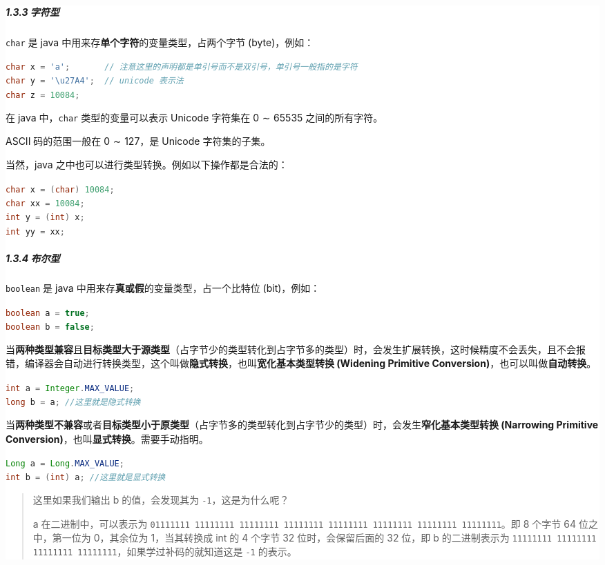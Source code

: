 

##### 1.3.3 字符型

`char` 是 java 中用来存**单个字符**的变量类型，占两个字节 (byte)，例如：

```java
char x = 'a';		// 注意这里的声明都是单引号而不是双引号，单引号一般指的是字符
char y = '\u27A4';	// unicode 表示法
char z = 10084;
```



在 java 中，`char` 类型的变量可以表示 Unicode 字符集在 $0 \sim 65535$ 之间的所有字符。

ASCII 码的范围一般在 $0 \sim 127$，是 Unicode 字符集的子集。



当然，java 之中也可以进行类型转换。例如以下操作都是合法的：

```java
char x = (char) 10084;
char xx = 10084;
int y = (int) x;
int yy = xx;
```



##### 1.3.4 布尔型

`boolean` 是 java 中用来存**真或假**的变量类型，占一个比特位 (bit)，例如：

```java
boolean a = true;
boolean b = false;
```





当**两种类型兼容**且**目标类型大于源类型**（占字节少的类型转化到占字节多的类型）时，会发生扩展转换，这时候精度不会丢失，且不会报错，编译器会自动进行转换类型，这个叫做**隐式转换**，也叫**宽化基本类型转换 (Widening Primitive Conversion)**，也可以叫做**自动转换**。

```java
int a = Integer.MAX_VALUE;
long b = a; //这里就是隐式转换
```



当**两种类型不兼容**或者**目标类型小于原类型**（占字节多的类型转化到占字节少的类型）时，会发生**窄化基本类型转换 (Narrowing Primitive Conversion)**，也叫**显式转换**。需要手动指明。

```java
Long a = Long.MAX_VALUE;
int b = (int) a; //这里就是显式转换
```

> 这里如果我们输出 b 的值，会发现其为 `-1`，这是为什么呢？
>
> a 在二进制中，可以表示为 `01111111 11111111 11111111 11111111 11111111 11111111 11111111 11111111`。即 8 个字节 64 位之中，第一位为 0，其余位为 1，当其转换成 int 的 4 个字节 32 位时，会保留后面的 32 位，即 b 的二进制表示为 `11111111 11111111 11111111 11111111`，如果学过补码的就知道这是 `-1` 的表示。
